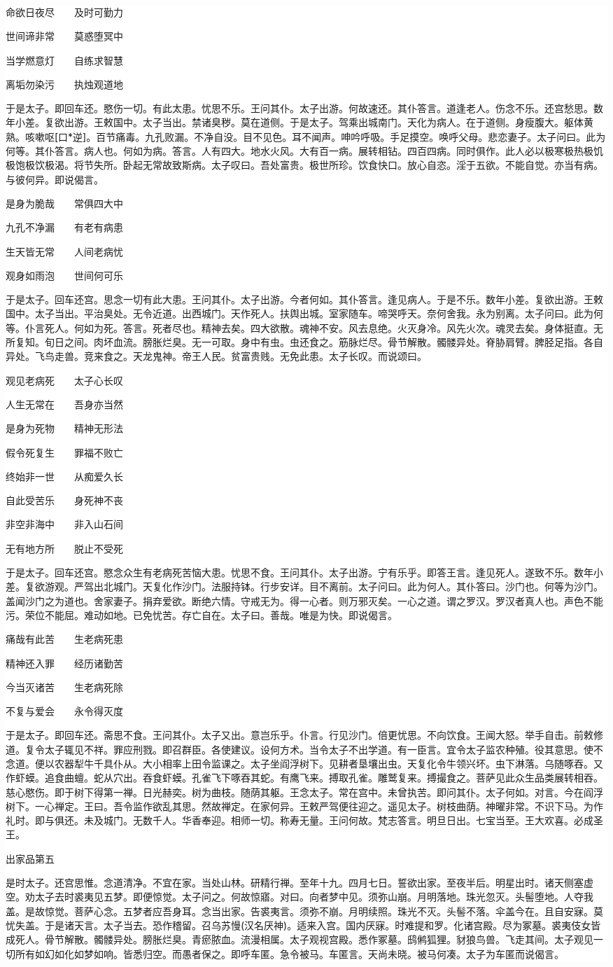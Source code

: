 命欲日夜尽　　及时可勤力  

世间谛非常　　莫惑堕冥中  

当学燃意灯　　自练求智慧  

离垢勿染污　　执烛观道地  

于是太子。即回车还。愍伤一切。有此太患。忧思不乐。王问其仆。太子出游。何故速还。其仆答言。道逢老人。伤念不乐。还宫愁思。数年小差。复欲出游。王敕国中。太子当出。禁诸臭秽。莫在道侧。于是太子。驾乘出城南门。天化为病人。在于道侧。身瘦腹大。躯体黄熟。咳嗽呕[口*逆]。百节痛毒。九孔败漏。不净自没。目不见色。耳不闻声。呻吟呼吸。手足摸空。唤呼父母。悲恋妻子。太子问曰。此为何等。其仆答言。病人也。何如为病。答言。人有四大。地水火风。大有百一病。展转相钻。四百四病。同时俱作。此人必以极寒极热极饥极饱极饮极渴。将节失所。卧起无常故致斯病。太子叹曰。吾处富贵。极世所珍。饮食快口。放心自恣。淫于五欲。不能自觉。亦当有病。与彼何异。即说偈言。  

是身为脆哉　　常俱四大中  

九孔不净漏　　有老有病患  

生天皆无常　　人间老病忧  

观身如雨泡　　世间何可乐  

于是太子。回车还宫。思念一切有此大患。王问其仆。太子出游。今者何如。其仆答言。逢见病人。于是不乐。数年小差。复欲出游。王敕国中。太子当出。平治臭处。无令近道。出西城门。天作死人。扶舆出城。室家随车。啼哭呼天。奈何舍我。永为别离。太子问曰。此为何等。仆言死人。何如为死。答言。死者尽也。精神去矣。四大欲散。魂神不安。风去息绝。火灭身冷。风先火次。魂灵去矣。身体挺直。无所复知。旬日之间。肉坏血流。膀胀烂臭。无一可取。身中有虫。虫还食之。筋脉烂尽。骨节解散。髑髅异处。脊胁肩臂。脾胫足指。各自异处。飞鸟走兽。竞来食之。天龙鬼神。帝王人民。贫富贵贱。无免此患。太子长叹。而说颂曰。  

观见老病死　　太子心长叹  

人生无常在　　吾身亦当然  

是身为死物　　精神无形法  

假令死复生　　罪福不败亡  

终始非一世　　从痴爱久长  

自此受苦乐　　身死神不丧  

非空非海中　　非入山石间  

无有地方所　　脱止不受死  

于是太子。回车还宫。愍念众生有老病死苦恼大患。忧思不食。王问其仆。太子出游。宁有乐乎。即答王言。逢见死人。遂致不乐。数年小差。复欲游观。严驾出北城门。天复化作沙门。法服持钵。行步安详。目不离前。太子问曰。此为何人。其仆答曰。沙门也。何等为沙门。盖闻沙门之为道也。舍家妻子。捐弃爱欲。断绝六情。守戒无为。得一心者。则万邪灭矣。一心之道。谓之罗汉。罗汉者真人也。声色不能污。荣位不能屈。难动如地。已免忧苦。存亡自在。太子曰。善哉。唯是为快。即说偈言。  

痛哉有此苦　　生老病死患  

精神还入罪　　经历诸勤苦  

今当灭诸苦　　生老病死除  

不复与爱会　　永令得灭度  

于是太子。即回车还。斋思不食。王问其仆。太子又出。意岂乐乎。仆言。行见沙门。倍更忧思。不向饮食。王闻大怒。举手自击。前敕修道。复令太子辄见不祥。罪应刑戮。即召群臣。各使建议。设何方术。当令太子不出学道。有一臣言。宜令太子监农种殖。役其意思。使不念道。便以农器犁牛千具仆从。大小相率上田令监课之。太子坐阎浮树下。见耕者垦壤出虫。天复化令牛领兴坏。虫下淋落。乌随啄吞。又作虾蟆。追食曲蟺。蛇从穴出。吞食虾蟆。孔雀飞下啄吞其蛇。有鹰飞来。搏取孔雀。雕鹫复来。搏撮食之。菩萨见此众生品类展转相吞。慈心愍伤。即于树下得第一禅。日光赫奕。树为曲枝。随荫其躯。王念太子。常在宫中。未曾执苦。即问其仆。太子何如。对言。今在阎浮树下。一心禅定。王曰。吾令监作欲乱其思。然故禅定。在家何异。王敕严驾便往迎之。遥见太子。树枝曲荫。神曜非常。不识下马。为作礼时。即与俱还。未及城门。无数千人。华香奉迎。相师一切。称寿无量。王问何故。梵志答言。明旦日出。七宝当至。王大欢喜。必成圣王。  

出家品第五  

是时太子。还宫思惟。念道清净。不宜在家。当处山林。研精行禅。至年十九。四月七日。誓欲出家。至夜半后。明星出时。诸天侧塞虚空。劝太子去时裘夷见五梦。即便惊觉。太子问之。何故惊寤。对曰。向者梦中见。须弥山崩。月明落地。珠光忽灭。头髻堕地。人夺我盖。是故惊觉。菩萨心念。五梦者应吾身耳。念当出家。告裘夷言。须弥不崩。月明续照。珠光不灭。头髻不落。伞盖今在。且自安寐。莫忧失盖。于是诸天言。太子当去。恐作稽留。召乌苏慢(汉名厌神)。适来入宫。国内厌寐。时难提和罗。化诸宫殿。尽为冢墓。裘夷伎女皆成死人。骨节解散。髑髅异处。膀胀烂臭。青瘀脓血。流漫相属。太子观视宫殿。悉作冢墓。鸱鸺狐狸。豺狼鸟兽。飞走其间。太子观见一切所有如幻如化如梦如响。皆悉归空。而愚者保之。即呼车匿。急令被马。车匿言。天尚未晓。被马何凑。太子为车匿而说偈言。  
